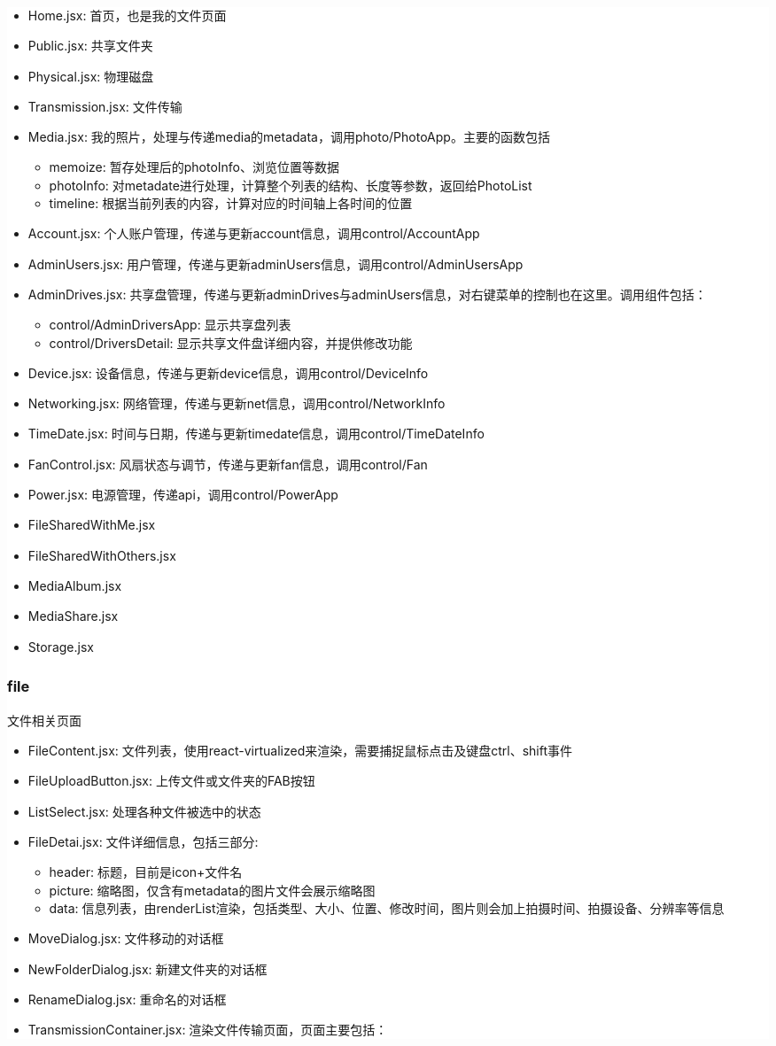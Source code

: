 * Home.jsx: 首页，也是我的文件页面

* Public.jsx: 共享文件夹

* Physical.jsx: 物理磁盘

* Transmission.jsx: 文件传输

* Media.jsx: 我的照片，处理与传递media的metadata，调用photo/PhotoApp。主要的函数包括

    * memoize: 暂存处理后的photoInfo、浏览位置等数据
    * photoInfo: 对metadate进行处理，计算整个列表的结构、长度等参数，返回给PhotoList
    * timeline: 根据当前列表的内容，计算对应的时间轴上各时间的位置

* Account.jsx: 个人账户管理，传递与更新account信息，调用control/AccountApp

* AdminUsers.jsx: 用户管理，传递与更新adminUsers信息，调用control/AdminUsersApp

* AdminDrives.jsx: 共享盘管理，传递与更新adminDrives与adminUsers信息，对右键菜单的控制也在这里。调用组件包括：

    * control/AdminDriversApp: 显示共享盘列表
    * control/DriversDetail: 显示共享文件盘详细内容，并提供修改功能

* Device.jsx: 设备信息，传递与更新device信息，调用control/DeviceInfo

* Networking.jsx: 网络管理，传递与更新net信息，调用control/NetworkInfo

* TimeDate.jsx: 时间与日期，传递与更新timedate信息，调用control/TimeDateInfo

* FanControl.jsx: 风扇状态与调节，传递与更新fan信息，调用control/Fan

* Power.jsx: 电源管理，传递api，调用control/PowerApp
* FileSharedWithMe.jsx
* FileSharedWithOthers.jsx
* MediaAlbum.jsx
* MediaShare.jsx
* Storage.jsx

### file

文件相关页面

* FileContent.jsx: 文件列表，使用react-virtualized来渲染，需要捕捉鼠标点击及键盘ctrl、shift事件

* FileUploadButton.jsx: 上传文件或文件夹的FAB按钮

* ListSelect.jsx: 处理各种文件被选中的状态

* FileDetai.jsx: 文件详细信息，包括三部分:

    * header: 标题，目前是icon+文件名
    * picture: 缩略图，仅含有metadata的图片文件会展示缩略图
    * data: 信息列表，由renderList渲染，包括类型、大小、位置、修改时间，图片则会加上拍摄时间、拍摄设备、分辨率等信息

* MoveDialog.jsx: 文件移动的对话框

* NewFolderDialog.jsx: 新建文件夹的对话框

* RenameDialog.jsx: 重命名的对话框

* TransmissionContainer.jsx: 渲染文件传输页面，页面主要包括：
